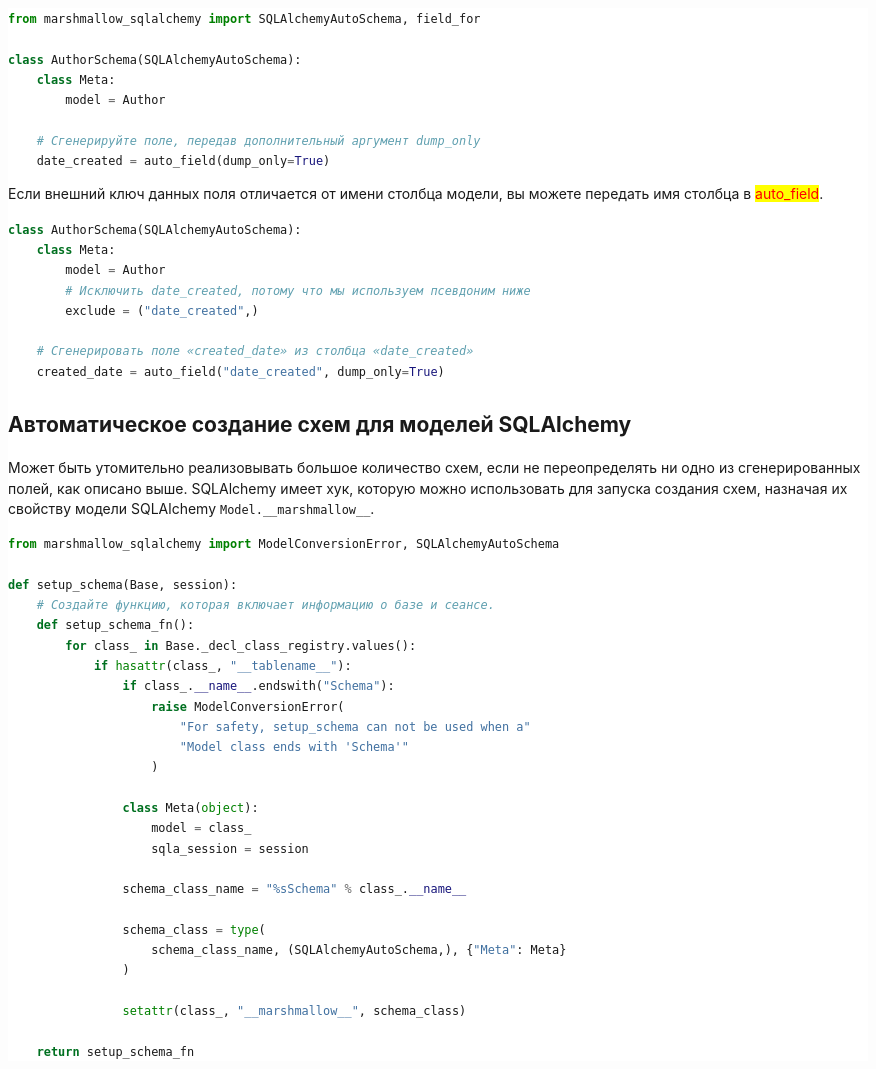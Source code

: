 ```python
from marshmallow_sqlalchemy import SQLAlchemyAutoSchema, field_for

class AuthorSchema(SQLAlchemyAutoSchema):
    class Meta:
        model = Author

    # Сгенерируйте поле, передав дополнительный аргумент dump_only
    date_created = auto_field(dump_only=True)
```

Если внешний ключ данных поля отличается от имени столбца модели, вы можете передать имя столбца в <mark style="color:red;">auto\_field</mark>.

```python
class AuthorSchema(SQLAlchemyAutoSchema):
    class Meta:
        model = Author
        # Исключить date_created, потому что мы используем псевдоним ниже
        exclude = ("date_created",)

    # Сгенерировать поле «created_date» из столбца «date_created»
    created_date = auto_field("date_created", dump_only=True)
```

## Автоматическое создание схем для моделей SQLAlchemy

Может быть утомительно реализовывать большое количество схем, если не переопределять ни одно из сгенерированных полей, как описано выше. SQLAlchemy имеет хук, которую можно использовать для запуска создания схем, назначая их свойству модели SQLAlchemy `Model.__marshmallow__`.

```python
from marshmallow_sqlalchemy import ModelConversionError, SQLAlchemyAutoSchema

def setup_schema(Base, session):
    # Создайте функцию, которая включает информацию о базе и сеансе.
    def setup_schema_fn():
        for class_ in Base._decl_class_registry.values():
            if hasattr(class_, "__tablename__"):
                if class_.__name__.endswith("Schema"):
                    raise ModelConversionError(
                        "For safety, setup_schema can not be used when a"
                        "Model class ends with 'Schema'"
                    )

                class Meta(object):
                    model = class_
                    sqla_session = session

                schema_class_name = "%sSchema" % class_.__name__

                schema_class = type(
                    schema_class_name, (SQLAlchemyAutoSchema,), {"Meta": Meta}
                )

                setattr(class_, "__marshmallow__", schema_class)

    return setup_schema_fn
```
